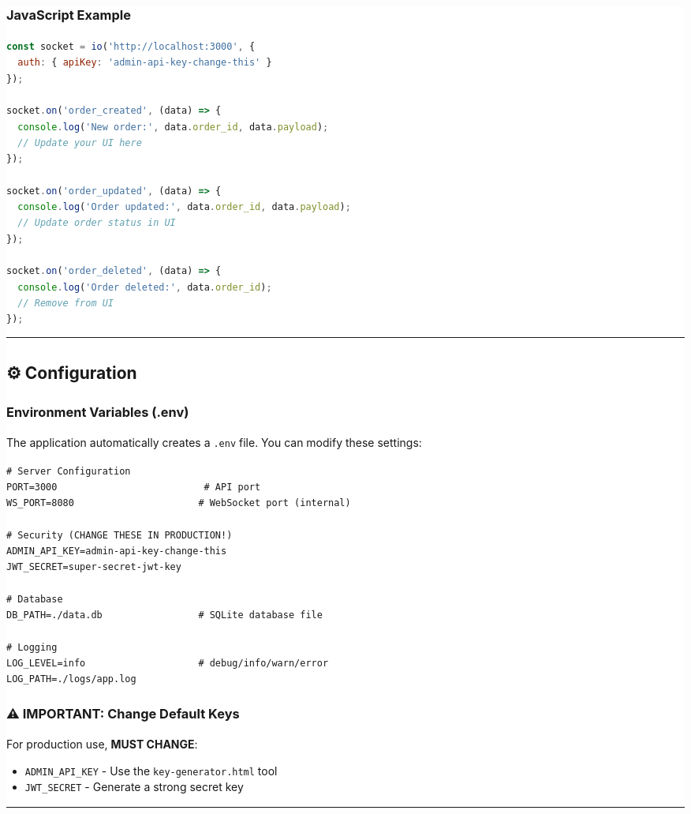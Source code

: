 ### JavaScript Example
```javascript
const socket = io('http://localhost:3000', {
  auth: { apiKey: 'admin-api-key-change-this' }
});

socket.on('order_created', (data) => {
  console.log('New order:', data.order_id, data.payload);
  // Update your UI here
});

socket.on('order_updated', (data) => {
  console.log('Order updated:', data.order_id, data.payload);
  // Update order status in UI
});

socket.on('order_deleted', (data) => {
  console.log('Order deleted:', data.order_id);
  // Remove from UI
});
```

---

## ⚙️ Configuration

### Environment Variables (.env)
The application automatically creates a `.env` file. You can modify these settings:

```env
# Server Configuration
PORT=3000                          # API port
WS_PORT=8080                      # WebSocket port (internal)

# Security (CHANGE THESE IN PRODUCTION!)
ADMIN_API_KEY=admin-api-key-change-this
JWT_SECRET=super-secret-jwt-key

# Database
DB_PATH=./data.db                 # SQLite database file

# Logging
LOG_LEVEL=info                    # debug/info/warn/error
LOG_PATH=./logs/app.log
```

### **⚠️ IMPORTANT**: Change Default Keys
For production use, **MUST CHANGE**:
- `ADMIN_API_KEY` - Use the `key-generator.html` tool
- `JWT_SECRET` - Generate a strong secret key

---